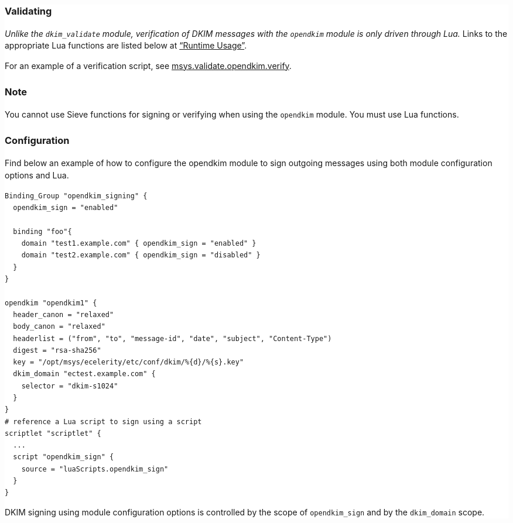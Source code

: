 ### <a name="modules.opendkim.validate"></a> Validating

*Unlike the `dkim_validate` module, verification of DKIM messages with the `opendkim` module is only driven through Lua.*                                                                                                                  Links to the appropriate Lua functions are listed below at [“Runtime Usage”](/momentum/3/3-reference/3-reference-modules-opendkim#modules.opendkim.runtime).

For an example of a verification script, see [msys.validate.opendkim.verify](/momentum/3/3-reference/3-reference-lua-ref-msys-validate-opendkim-verify).

### Note

You cannot use Sieve functions for signing or verifying when using the `opendkim` module. You must use Lua functions.

### <a name="modules.opendkim.configuration"></a> Configuration

Find below an example of how to configure the opendkim module to sign outgoing messages using both module configuration options and Lua.

<a name="modules.opendkim.example"></a> 


```
Binding_Group "opendkim_signing" {
  opendkim_sign = "enabled"

  binding "foo"{
    domain "test1.example.com" { opendkim_sign = "enabled" }
    domain "test2.example.com" { opendkim_sign = "disabled" }
  }
}

opendkim "opendkim1" {
  header_canon = "relaxed"
  body_canon = "relaxed"
  headerlist = ("from", "to", "message-id", "date", "subject", "Content-Type")
  digest = "rsa-sha256"
  key = "/opt/msys/ecelerity/etc/conf/dkim/%{d}/%{s}.key"
  dkim_domain "ectest.example.com" {
    selector = "dkim-s1024"
  }
}
# reference a Lua script to sign using a script
scriptlet "scriptlet" {
  ...
  script "opendkim_sign" {
    source = "luaScripts.opendkim_sign"
  }
}
```

DKIM signing using module configuration options is controlled by the scope of `opendkim_sign` and by the `dkim_domain` scope.
